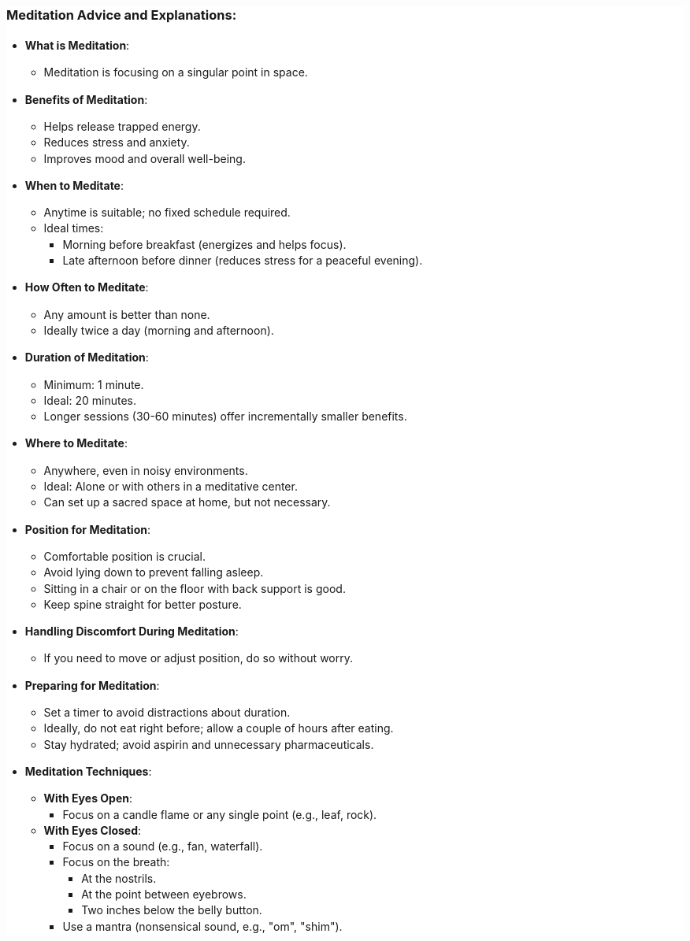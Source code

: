 ### Meditation Advice and Explanations:

- **What is Meditation**:
  - Meditation is focusing on a singular point in space.

- **Benefits of Meditation**:
  - Helps release trapped energy.
  - Reduces stress and anxiety.
  - Improves mood and overall well-being.

- **When to Meditate**:
  - Anytime is suitable; no fixed schedule required.
  - Ideal times:
    - Morning before breakfast (energizes and helps focus).
    - Late afternoon before dinner (reduces stress for a peaceful evening).

- **How Often to Meditate**:
  - Any amount is better than none.
  - Ideally twice a day (morning and afternoon).

- **Duration of Meditation**:
  - Minimum: 1 minute.
  - Ideal: 20 minutes.
  - Longer sessions (30-60 minutes) offer incrementally smaller benefits.

- **Where to Meditate**:
  - Anywhere, even in noisy environments.
  - Ideal: Alone or with others in a meditative center.
  - Can set up a sacred space at home, but not necessary.

- **Position for Meditation**:
  - Comfortable position is crucial.
  - Avoid lying down to prevent falling asleep.
  - Sitting in a chair or on the floor with back support is good.
  - Keep spine straight for better posture.

- **Handling Discomfort During Meditation**:
  - If you need to move or adjust position, do so without worry.

- **Preparing for Meditation**:
  - Set a timer to avoid distractions about duration.
  - Ideally, do not eat right before; allow a couple of hours after eating.
  - Stay hydrated; avoid aspirin and unnecessary pharmaceuticals.

- **Meditation Techniques**:
  - **With Eyes Open**:
    - Focus on a candle flame or any single point (e.g., leaf, rock).
  - **With Eyes Closed**:
    - Focus on a sound (e.g., fan, waterfall).
    - Focus on the breath:
      - At the nostrils.
      - At the point between eyebrows.
      - Two inches below the belly button.
    - Use a mantra (nonsensical sound, e.g., "om", "shim").
